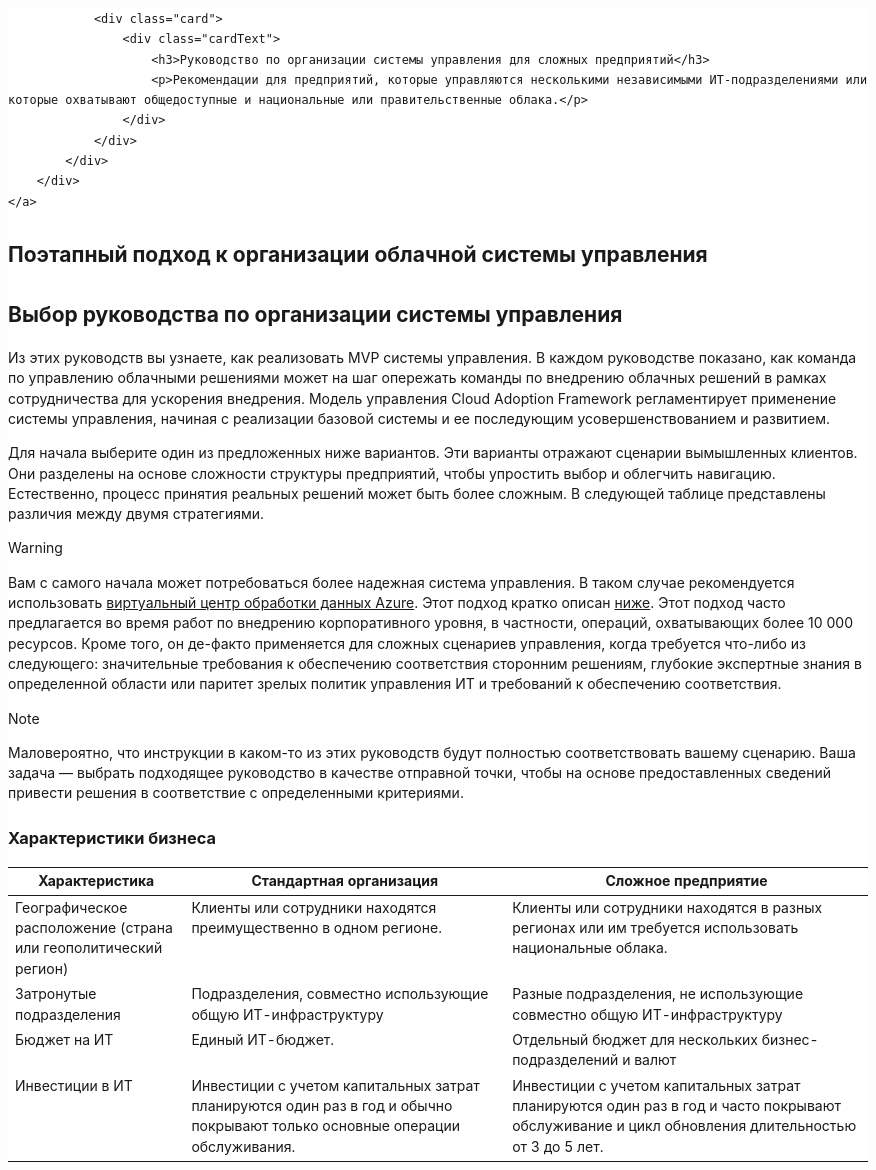                 <div class="card">
                    <div class="cardText">
                        <h3>Руководство по организации системы управления для сложных предприятий</h3>
                        <p>Рекомендации для предприятий, которые управляются несколькими независимыми ИТ-подразделениями или которые охватывают общедоступные и национальные или правительственные облака.</p>
                    </div>
                </div>
            </div>
        </div>
    </a>
</li>
</ul>



## <a name="an-incremental-approach-to-cloud-governance"></a>Поэтапный подход к организации облачной системы управления

## <a name="choosing-a-governance-guide"></a>Выбор руководства по организации системы управления

Из этих руководств вы узнаете, как реализовать MVP системы управления. В каждом руководстве показано, как команда по управлению облачными решениями может на шаг опережать команды по внедрению облачных решений в рамках сотрудничества для ускорения внедрения. Модель управления Cloud Adoption Framework регламентирует применение системы управления, начиная с реализации базовой системы и ее последующим усовершенствованием и развитием.

Для начала выберите один из предложенных ниже вариантов. Эти варианты отражают сценарии вымышленных клиентов. Они разделены на основе сложности структуры предприятий, чтобы упростить выбор и облегчить навигацию. Естественно, процесс принятия реальных решений может быть более сложным. В следующей таблице представлены различия между двумя стратегиями.

> [!WARNING]
> Вам с самого начала может потребоваться более надежная система управления. В таком случае рекомендуется использовать [виртуальный центр обработки данных Azure](#azure-virtual-datacenter). Этот подход кратко описан [ниже](#azure-virtual-datacenter). Этот подход часто предлагается во время работ по внедрению корпоративного уровня, в частности, операций, охватывающих более 10 000 ресурсов. Кроме того, он де-факто применяется для сложных сценариев управления, когда требуется что-либо из следующего: значительные требования к обеспечению соответствия сторонним решениям, глубокие экспертные знания в определенной области или паритет зрелых политик управления ИТ и требований к обеспечению соответствия.

> [!NOTE]
> Маловероятно, что инструкции в каком-то из этих руководств будут полностью соответствовать вашему сценарию. Ваша задача — выбрать подходящее руководство в качестве отправной точки, чтобы на основе предоставленных сведений привести решения в соответствие с определенными критериями.

### <a name="business-characteristics"></a>Характеристики бизнеса

| Характеристика | Стандартная организация                                                                              | Сложное предприятие                                                                                               |
|--------------------------------------------|---------------------------------------------------------------------------------------------------------|----------------------------------------------------------------------------------------------------------------|
| Географическое расположение (страна или геополитический регион) | Клиенты или сотрудники находятся преимущественно в одном регионе.                                                      | Клиенты или сотрудники находятся в разных регионах или им требуется использовать национальные облака.                                                             |
| Затронутые подразделения                    | Подразделения, совместно использующие общую ИТ-инфраструктуру                                                                                    | Разные подразделения, не использующие совместно общую ИТ-инфраструктуру                                                                                        |
| Бюджет на ИТ                                  | Единый ИТ-бюджет.                                                                                        | Отдельный бюджет для нескольких бизнес-подразделений и валют                                                                         |
| Инвестиции в ИТ                             | Инвестиции с учетом капитальных затрат планируются один раз в год и обычно покрывают только основные операции обслуживания. | Инвестиции с учетом капитальных затрат планируются один раз в год и часто покрывают обслуживание и цикл обновления длительностью от 3 до 5 лет. |
